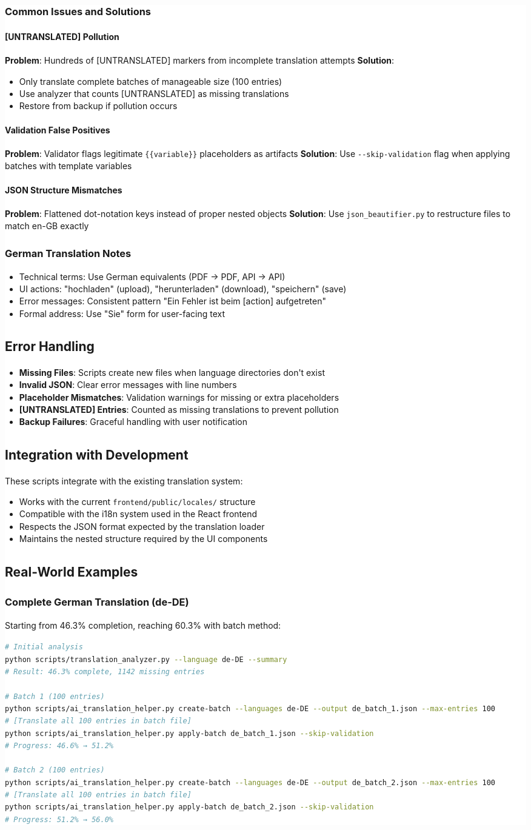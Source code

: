 ### Common Issues and Solutions

#### [UNTRANSLATED] Pollution
**Problem**: Hundreds of [UNTRANSLATED] markers from incomplete translation attempts
**Solution**:
- Only translate complete batches of manageable size (100 entries)
- Use analyzer that counts [UNTRANSLATED] as missing translations
- Restore from backup if pollution occurs

#### Validation False Positives
**Problem**: Validator flags legitimate `{{variable}}` placeholders as artifacts
**Solution**: Use `--skip-validation` flag when applying batches with template variables

#### JSON Structure Mismatches
**Problem**: Flattened dot-notation keys instead of proper nested objects
**Solution**: Use `json_beautifier.py` to restructure files to match en-GB exactly

### German Translation Notes
- Technical terms: Use German equivalents (PDF → PDF, API → API)
- UI actions: "hochladen" (upload), "herunterladen" (download), "speichern" (save)
- Error messages: Consistent pattern "Ein Fehler ist beim [action] aufgetreten"
- Formal address: Use "Sie" form for user-facing text

## Error Handling

- **Missing Files**: Scripts create new files when language directories don't exist
- **Invalid JSON**: Clear error messages with line numbers
- **Placeholder Mismatches**: Validation warnings for missing or extra placeholders
- **[UNTRANSLATED] Entries**: Counted as missing translations to prevent pollution
- **Backup Failures**: Graceful handling with user notification

## Integration with Development

These scripts integrate with the existing translation system:
- Works with the current `frontend/public/locales/` structure
- Compatible with the i18n system used in the React frontend
- Respects the JSON format expected by the translation loader
- Maintains the nested structure required by the UI components

## Real-World Examples

### Complete German Translation (de-DE)
Starting from 46.3% completion, reaching 60.3% with batch method:

```bash
# Initial analysis
python scripts/translation_analyzer.py --language de-DE --summary
# Result: 46.3% complete, 1142 missing entries

# Batch 1 (100 entries)
python scripts/ai_translation_helper.py create-batch --languages de-DE --output de_batch_1.json --max-entries 100
# [Translate all 100 entries in batch file]
python scripts/ai_translation_helper.py apply-batch de_batch_1.json --skip-validation
# Progress: 46.6% → 51.2%

# Batch 2 (100 entries)
python scripts/ai_translation_helper.py create-batch --languages de-DE --output de_batch_2.json --max-entries 100
# [Translate all 100 entries in batch file]
python scripts/ai_translation_helper.py apply-batch de_batch_2.json --skip-validation
# Progress: 51.2% → 56.0%
```